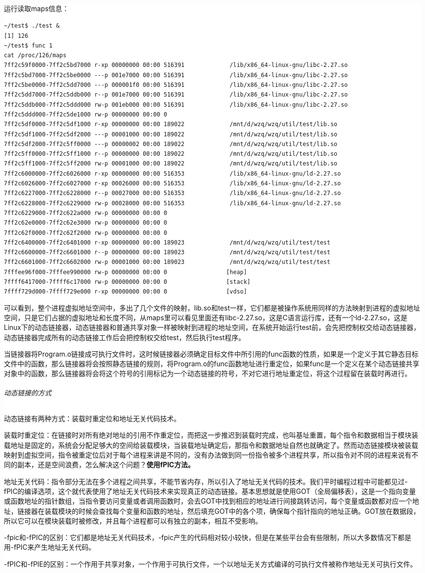 运行读取maps信息：

```
~/test$ ./test &
[1] 126
~/test$ func 1
cat /proc/126/maps
7ff2c59f0000-7ff2c5bd7000 r-xp 00000000 00:00 516391             /lib/x86_64-linux-gnu/libc-2.27.so
7ff2c5bd7000-7ff2c5be0000 ---p 001e7000 00:00 516391             /lib/x86_64-linux-gnu/libc-2.27.so
7ff2c5be0000-7ff2c5dd7000 ---p 000001f0 00:00 516391             /lib/x86_64-linux-gnu/libc-2.27.so
7ff2c5dd7000-7ff2c5ddb000 r--p 001e7000 00:00 516391             /lib/x86_64-linux-gnu/libc-2.27.so
7ff2c5ddb000-7ff2c5ddd000 rw-p 001eb000 00:00 516391             /lib/x86_64-linux-gnu/libc-2.27.so
7ff2c5ddd000-7ff2c5de1000 rw-p 00000000 00:00 0
7ff2c5df0000-7ff2c5df1000 r-xp 00000000 00:00 189022             /mnt/d/wzq/wzq/util/test/lib.so
7ff2c5df1000-7ff2c5df2000 ---p 00001000 00:00 189022             /mnt/d/wzq/wzq/util/test/lib.so
7ff2c5df2000-7ff2c5ff0000 ---p 00000002 00:00 189022             /mnt/d/wzq/wzq/util/test/lib.so
7ff2c5ff0000-7ff2c5ff1000 r--p 00000000 00:00 189022             /mnt/d/wzq/wzq/util/test/lib.so
7ff2c5ff1000-7ff2c5ff2000 rw-p 00001000 00:00 189022             /mnt/d/wzq/wzq/util/test/lib.so
7ff2c6000000-7ff2c6026000 r-xp 00000000 00:00 516353             /lib/x86_64-linux-gnu/ld-2.27.so
7ff2c6026000-7ff2c6027000 r-xp 00026000 00:00 516353             /lib/x86_64-linux-gnu/ld-2.27.so
7ff2c6227000-7ff2c6228000 r--p 00027000 00:00 516353             /lib/x86_64-linux-gnu/ld-2.27.so
7ff2c6228000-7ff2c6229000 rw-p 00028000 00:00 516353             /lib/x86_64-linux-gnu/ld-2.27.so
7ff2c6229000-7ff2c622a000 rw-p 00000000 00:00 0
7ff2c62e0000-7ff2c62e3000 rw-p 00000000 00:00 0
7ff2c62f0000-7ff2c62f2000 rw-p 00000000 00:00 0
7ff2c6400000-7ff2c6401000 r-xp 00000000 00:00 189023             /mnt/d/wzq/wzq/util/test/test
7ff2c6600000-7ff2c6601000 r--p 00000000 00:00 189023             /mnt/d/wzq/wzq/util/test/test
7ff2c6601000-7ff2c6602000 rw-p 00001000 00:00 189023             /mnt/d/wzq/wzq/util/test/test
7fffee96f000-7fffee990000 rw-p 00000000 00:00 0                 [heap]
7ffff6417000-7ffff6c17000 rw-p 00000000 00:00 0                 [stack]
7ffff729d000-7ffff729e000 r-xp 00000000 00:00 0                 [vdso]
```

可以看到，整个进程虚拟地址空间中，多出了几个文件的映射，lib.so和test一样，它们都是被操作系统用同样的方法映射到进程的虚拟地址空间，只是它们占据的虚拟地址和长度不同，从maps里可以看见里面还有libc-2.27.so，这是C语言运行库，还有一个ld-2.27.so，这是Linux下的动态链接器，动态链接器和普通共享对象一样被映射到进程的地址空间，在系统开始运行test前，会先把控制权交给动态链接器，动态链接器完成所有的动态链接工作后会把控制权交给test，然后执行test程序。

当链接器将Program.o链接成可执行文件时，这时候链接器必须确定目标文件中所引用的func函数的性质，如果是一个定义于其它静态目标文件中的函数，那么链接器将会按照静态链接的规则，将Program.o的func函数地址进行重定位，如果func是一个定义在某个动态链接共享对象中的函数，那么链接器将会将这个符号的引用标记为一个动态链接的符号，不对它进行地址重定位，将这个过程留在装载时再进行。

###### 动态链接的方式

动态链接有两种方式：装载时重定位和地址无关代码技术。

装载时重定位：在链接时对所有绝对地址的引用不作重定位，而把这一步推迟到装载时完成，也叫基址重置，每个指令和数据相当于模块装载地址是固定的，系统会分配足够大的空间给装载模块，当装载地址确定后，那指令和数据地址自然也就确定了。然而动态链接模块被装载映射到虚拟空间，指令被重定位后对于每个进程来讲是不同的，没有办法做到同一份指令被多个进程共享，所以指令对不同的进程来说有不同的副本，还是空间浪费，怎么解决这个问题？**使用fPIC方法。**

地址无关代码：指令部分无法在多个进程之间共享，不能节省内存，所以引入了地址无关代码的技术。我们平时编程过程中可能都见过-fPIC的编译选项，这个就代表使用了地址无关代码技术来实现真正的动态链接。基本思想就是使用GOT（全局偏移表），这是一个指向变量或函数地址的指针数组，当指令要访问变量或者调用函数时，会去GOT中找到相应的地址进行间接跳转访问，每个变量或函数都对应一个地址，链接器在装载模块的时候会查找每个变量和函数的地址，然后填充GOT中的各个项，确保每个指针指向的地址正确。GOT放在数据段，所以它可以在模块装载时被修改，并且每个进程都可以有独立的副本，相互不受影响。

-fpic和-fPIC的区别：它们都是地址无关代码技术，-fpic产生的代码相对较小较快，但是在某些平台会有些限制，所以大多数情况下都是用-fPIC来产生地址无关代码。

-fPIC和-fPIE的区别：一个作用于共享对象，一个作用于可执行文件，一个以地址无关方式编译的可执行文件被称作地址无关可执行文件。

